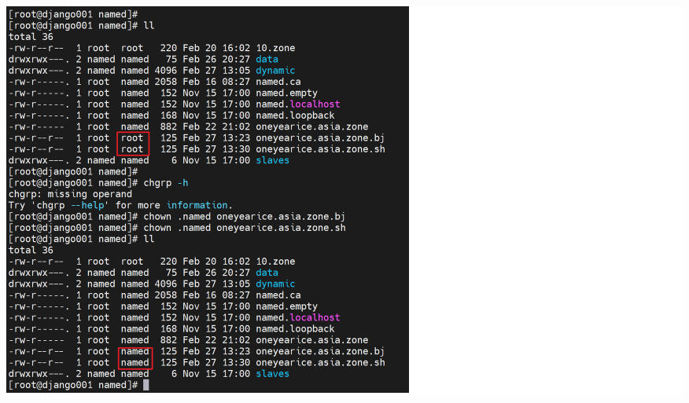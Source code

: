 <img src="6-CDN和GSLB工作原理及智能DNS实现.assets/image-20230227133200686.png" alt="image-20230227133200686" style="zoom:50%;" /> 


